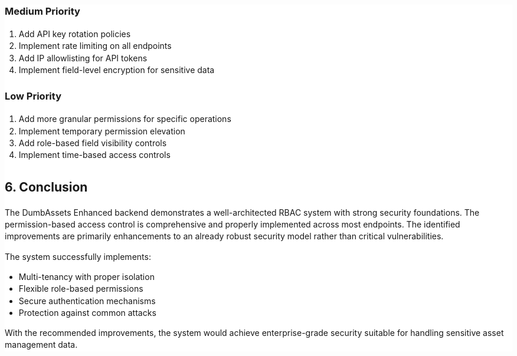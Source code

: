 ### Medium Priority
1. Add API key rotation policies
2. Implement rate limiting on all endpoints
3. Add IP allowlisting for API tokens
4. Implement field-level encryption for sensitive data

### Low Priority
1. Add more granular permissions for specific operations
2. Implement temporary permission elevation
3. Add role-based field visibility controls
4. Implement time-based access controls

## 6. Conclusion

The DumbAssets Enhanced backend demonstrates a well-architected RBAC system with strong security foundations. The permission-based access control is comprehensive and properly implemented across most endpoints. The identified improvements are primarily enhancements to an already robust security model rather than critical vulnerabilities.

The system successfully implements:
- Multi-tenancy with proper isolation
- Flexible role-based permissions
- Secure authentication mechanisms
- Protection against common attacks

With the recommended improvements, the system would achieve enterprise-grade security suitable for handling sensitive asset management data.